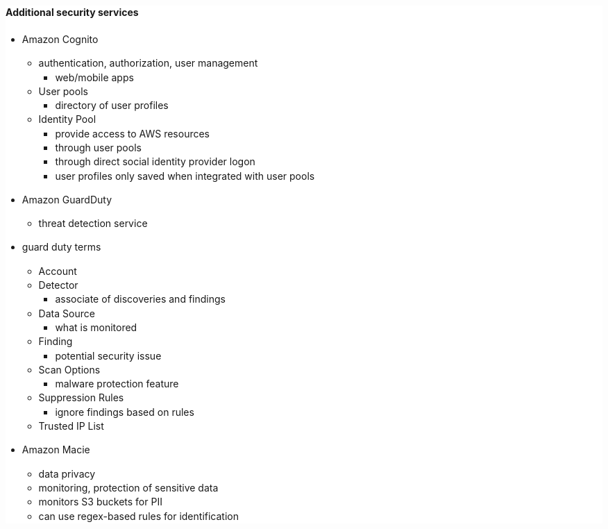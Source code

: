 #### Additional security services
- Amazon Cognito
  - authentication, authorization, user management
    - web/mobile apps
  - User pools
    - directory of user profiles
  - Identity Pool
    - provide access to AWS resources
    - through user pools
    - through direct social identity provider logon
    - user profiles only saved when integrated with user pools

- Amazon GuardDuty
  - threat detection service
- guard duty terms
  - Account
  - Detector
    - associate of discoveries and findings
  - Data Source
    - what is monitored
  - Finding
    - potential security issue
  - Scan Options
    - malware protection feature
  - Suppression Rules
    - ignore findings based on rules
  - Trusted IP List

- Amazon Macie
  - data privacy
  - monitoring, protection of sensitive data
  - monitors S3 buckets for PII
  - can use regex-based rules for identification
